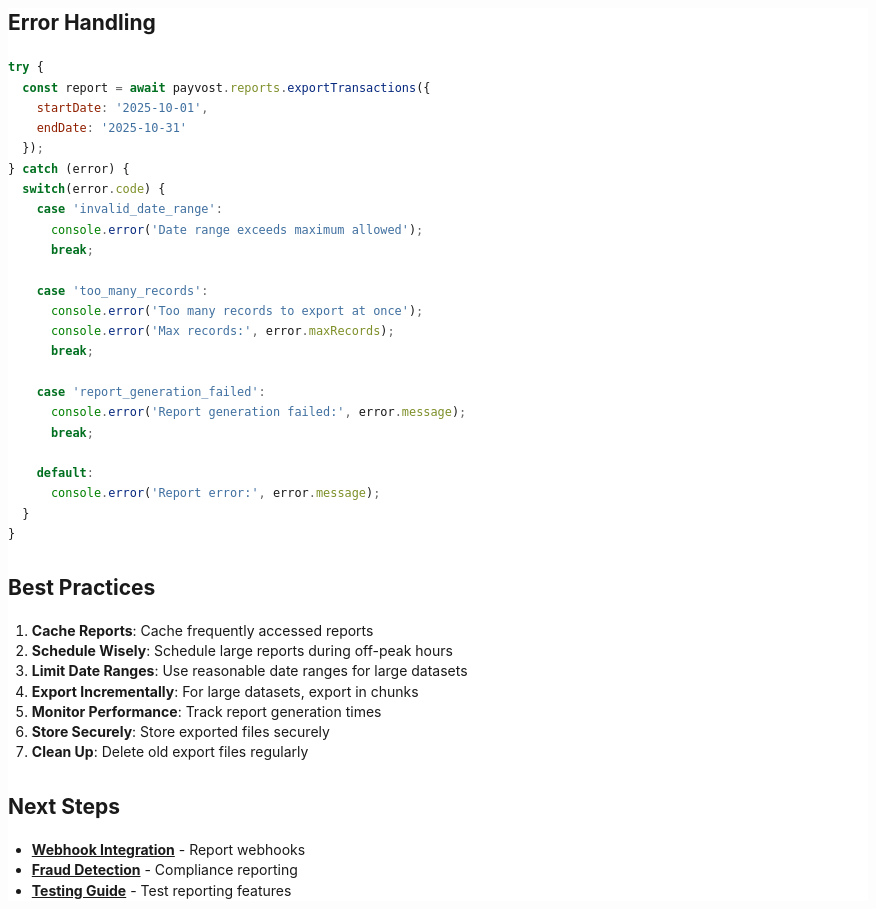 ## Error Handling

```javascript
try {
  const report = await payvost.reports.exportTransactions({
    startDate: '2025-10-01',
    endDate: '2025-10-31'
  });
} catch (error) {
  switch(error.code) {
    case 'invalid_date_range':
      console.error('Date range exceeds maximum allowed');
      break;
      
    case 'too_many_records':
      console.error('Too many records to export at once');
      console.error('Max records:', error.maxRecords);
      break;
      
    case 'report_generation_failed':
      console.error('Report generation failed:', error.message);
      break;
      
    default:
      console.error('Report error:', error.message);
  }
}
```

## Best Practices

1. **Cache Reports**: Cache frequently accessed reports
2. **Schedule Wisely**: Schedule large reports during off-peak hours
3. **Limit Date Ranges**: Use reasonable date ranges for large datasets
4. **Export Incrementally**: For large datasets, export in chunks
5. **Monitor Performance**: Track report generation times
6. **Store Securely**: Store exported files securely
7. **Clean Up**: Delete old export files regularly

## Next Steps

- **[Webhook Integration](./08-webhook-notifications.md)** - Report webhooks
- **[Fraud Detection](./09-fraud-detection-compliance.md)** - Compliance reporting
- **[Testing Guide](./12-testing-sandbox.md)** - Test reporting features
